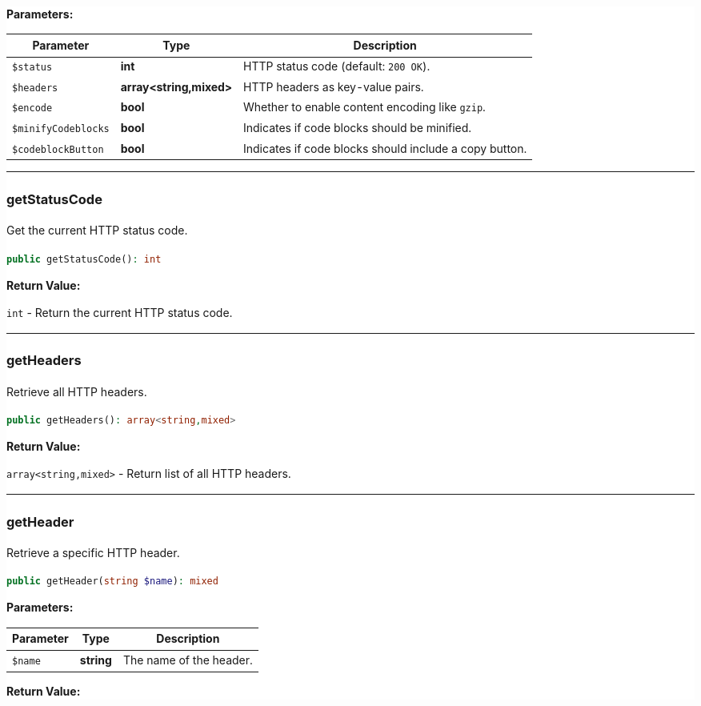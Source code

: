**Parameters:**

| Parameter | Type | Description |
|-----------|------|-------------|
| `$status` | **int** | HTTP status code (default: `200 OK`). |
| `$headers` | **array<string,mixed>** | HTTP headers as key-value pairs. |
| `$encode` | **bool** | Whether to enable content encoding like `gzip`. |
| `$minifyCodeblocks` | **bool** | Indicates if code blocks should be minified. |
| `$codeblockButton` | **bool** |  Indicates if code blocks should include a copy button. |
		
***

### getStatusCode

Get the current HTTP status code.

```php
public getStatusCode(): int
```

**Return Value:**

`int` - Return the current HTTP status code.

***

### getHeaders

Retrieve all HTTP headers.

```php
public getHeaders(): array<string,mixed>
```

**Return Value:**

`array<string,mixed>` - Return list of all HTTP headers.

***

### getHeader

Retrieve a specific HTTP header.

```php
public getHeader(string $name): mixed
```

**Parameters:**

| Parameter | Type | Description |
|-----------|------|-------------|
| `$name` | **string** | The name of the header. |

**Return Value:**
